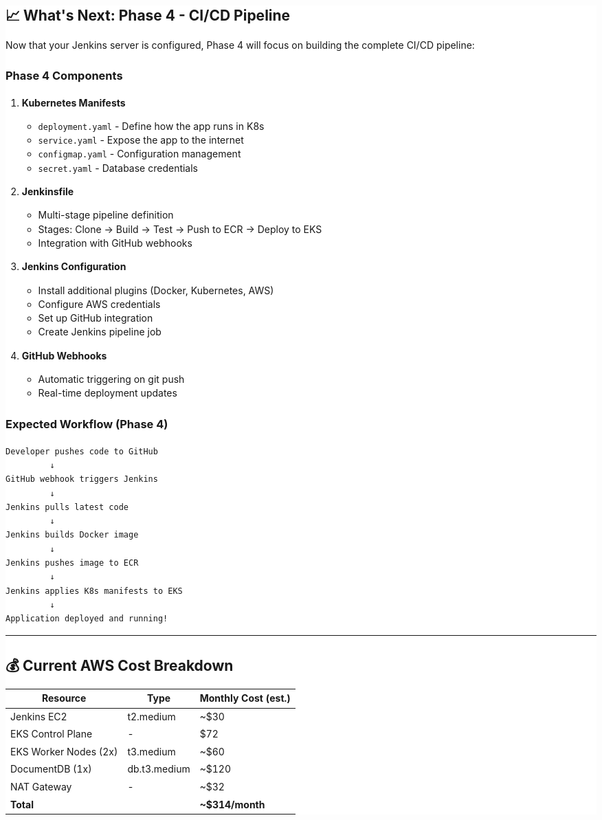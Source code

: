 
## 📈 What's Next: Phase 4 - CI/CD Pipeline

Now that your Jenkins server is configured, Phase 4 will focus on building the complete CI/CD pipeline:

### Phase 4 Components

1. **Kubernetes Manifests**
   - `deployment.yaml` - Define how the app runs in K8s
   - `service.yaml` - Expose the app to the internet
   - `configmap.yaml` - Configuration management
   - `secret.yaml` - Database credentials

2. **Jenkinsfile**
   - Multi-stage pipeline definition
   - Stages: Clone → Build → Test → Push to ECR → Deploy to EKS
   - Integration with GitHub webhooks

3. **Jenkins Configuration**
   - Install additional plugins (Docker, Kubernetes, AWS)
   - Configure AWS credentials
   - Set up GitHub integration
   - Create Jenkins pipeline job

4. **GitHub Webhooks**
   - Automatic triggering on git push
   - Real-time deployment updates

### Expected Workflow (Phase 4)

```
Developer pushes code to GitHub
         ↓
GitHub webhook triggers Jenkins
         ↓
Jenkins pulls latest code
         ↓
Jenkins builds Docker image
         ↓
Jenkins pushes image to ECR
         ↓
Jenkins applies K8s manifests to EKS
         ↓
Application deployed and running!
```

---

## 💰 Current AWS Cost Breakdown

| Resource | Type | Monthly Cost (est.) |
|----------|------|---------------------|
| Jenkins EC2 | t2.medium | ~$30 |
| EKS Control Plane | - | $72 |
| EKS Worker Nodes (2x) | t3.medium | ~$60 |
| DocumentDB (1x) | db.t3.medium | ~$120 |
| NAT Gateway | - | ~$32 |
| **Total** | | **~$314/month** |
